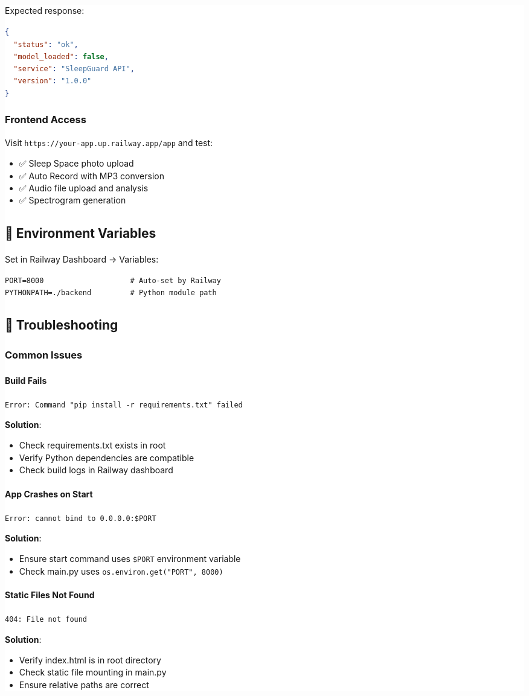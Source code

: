 Expected response:
```json
{
  "status": "ok",
  "model_loaded": false,
  "service": "SleepGuard API",
  "version": "1.0.0"
}
```

### **Frontend Access**
Visit `https://your-app.up.railway.app/app` and test:
- ✅ Sleep Space photo upload
- ✅ Auto Record with MP3 conversion
- ✅ Audio file upload and analysis
- ✅ Spectrogram generation

## 🔧 Environment Variables

Set in Railway Dashboard → Variables:
```
PORT=8000                    # Auto-set by Railway
PYTHONPATH=./backend         # Python module path
```

## 🐛 Troubleshooting

### **Common Issues**

#### **Build Fails**
```
Error: Command "pip install -r requirements.txt" failed
```
**Solution**: 
- Check requirements.txt exists in root
- Verify Python dependencies are compatible
- Check build logs in Railway dashboard

#### **App Crashes on Start**
```
Error: cannot bind to 0.0.0.0:$PORT
```
**Solution**:
- Ensure start command uses `$PORT` environment variable
- Check main.py uses `os.environ.get("PORT", 8000)`

#### **Static Files Not Found**
```
404: File not found
```
**Solution**:
- Verify index.html is in root directory
- Check static file mounting in main.py
- Ensure relative paths are correct
